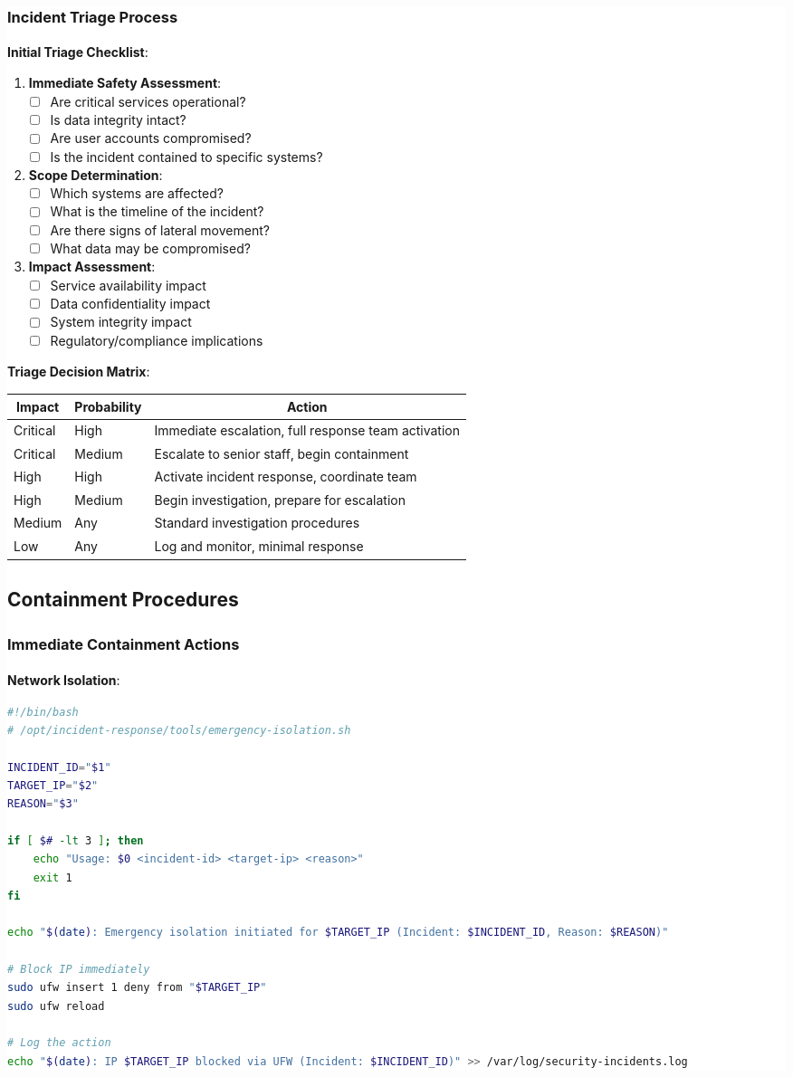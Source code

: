 ### Incident Triage Process

**Initial Triage Checklist**:

1. **Immediate Safety Assessment**:
   - [ ] Are critical services operational?
   - [ ] Is data integrity intact?
   - [ ] Are user accounts compromised?
   - [ ] Is the incident contained to specific systems?

2. **Scope Determination**:
   - [ ] Which systems are affected?
   - [ ] What is the timeline of the incident?
   - [ ] Are there signs of lateral movement?
   - [ ] What data may be compromised?

3. **Impact Assessment**:
   - [ ] Service availability impact
   - [ ] Data confidentiality impact
   - [ ] System integrity impact
   - [ ] Regulatory/compliance implications

**Triage Decision Matrix**:

| Impact | Probability | Action |
|--------|-------------|--------|
| Critical | High | Immediate escalation, full response team activation |
| Critical | Medium | Escalate to senior staff, begin containment |
| High | High | Activate incident response, coordinate team |
| High | Medium | Begin investigation, prepare for escalation |
| Medium | Any | Standard investigation procedures |
| Low | Any | Log and monitor, minimal response |

## Containment Procedures

### Immediate Containment Actions

**Network Isolation**:

```bash
#!/bin/bash
# /opt/incident-response/tools/emergency-isolation.sh

INCIDENT_ID="$1"
TARGET_IP="$2"
REASON="$3"

if [ $# -lt 3 ]; then
    echo "Usage: $0 <incident-id> <target-ip> <reason>"
    exit 1
fi

echo "$(date): Emergency isolation initiated for $TARGET_IP (Incident: $INCIDENT_ID, Reason: $REASON)"

# Block IP immediately
sudo ufw insert 1 deny from "$TARGET_IP"
sudo ufw reload

# Log the action
echo "$(date): IP $TARGET_IP blocked via UFW (Incident: $INCIDENT_ID)" >> /var/log/security-incidents.log
```